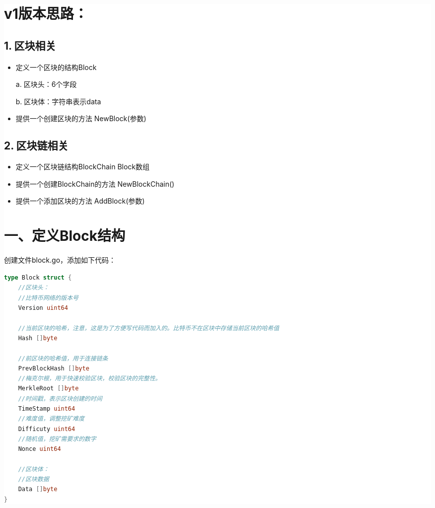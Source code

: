 # v1版本思路：

## 1. 区块相关

* 定义一个区块的结构Block

  a. 区块头：6个字段

  b. 区块体：字符串表示data

* 提供一个创建区块的方法
  NewBlock(参数)

## 2. 区块链相关

* 定义一个区块链结构BlockChain
  Block数组

* 提供一个创建BlockChain的方法
  NewBlockChain()

* 提供一个添加区块的方法
  AddBlock(参数)



# 一、定义Block结构

创建文件block.go，添加如下代码：

```go
type Block struct {
	//区块头：
	//比特币网络的版本号
	Version uint64

	//当前区块的哈希，注意，这是为了方便写代码而加入的。比特币不在区块中存储当前区块的哈希值
	Hash []byte

	//前区块的哈希值，用于连接链条
	PrevBlockHash []byte
	//梅克尔根，用于快速校验区块，校验区块的完整性。
	MerkleRoot []byte
	//时间戳，表示区块创建的时间
	TimeStamp uint64
	//难度值，调整挖矿难度
	Difficuty uint64
	//随机值，挖矿需要求的数字
	Nonce uint64

	//区块体：
	//区块数据
	Data []byte
}
```
